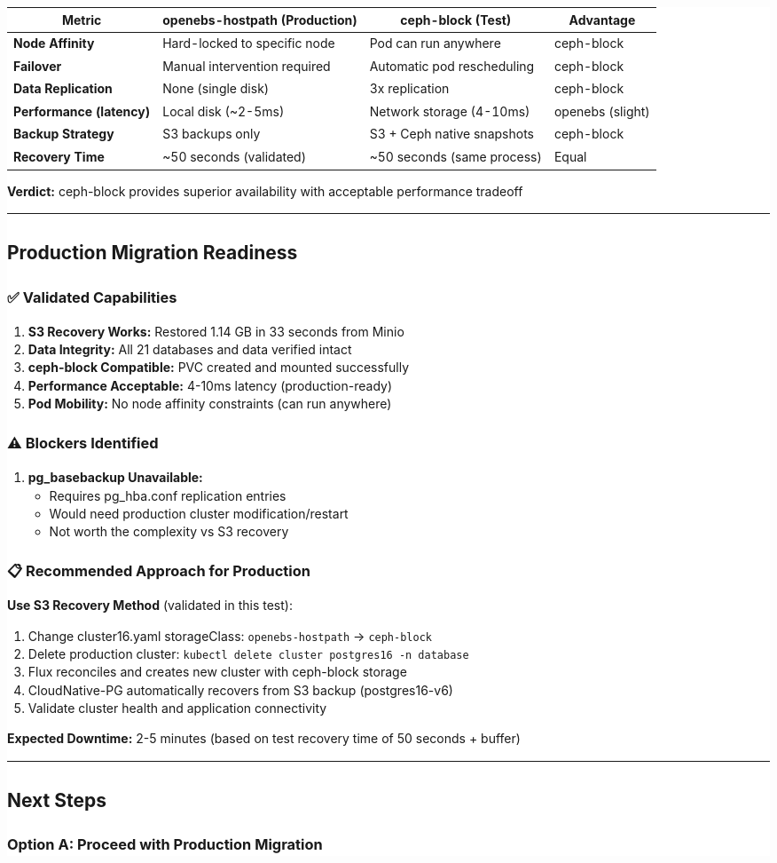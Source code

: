 | Metric | openebs-hostpath (Production) | ceph-block (Test) | Advantage |
|--------|------------------------------|-------------------|-----------|
| **Node Affinity** | Hard-locked to specific node | Pod can run anywhere | ceph-block |
| **Failover** | Manual intervention required | Automatic pod rescheduling | ceph-block |
| **Data Replication** | None (single disk) | 3x replication | ceph-block |
| **Performance (latency)** | Local disk (~2-5ms) | Network storage (4-10ms) | openebs (slight) |
| **Backup Strategy** | S3 backups only | S3 + Ceph native snapshots | ceph-block |
| **Recovery Time** | ~50 seconds (validated) | ~50 seconds (same process) | Equal |

**Verdict:** ceph-block provides superior availability with acceptable performance tradeoff

---

## Production Migration Readiness

### ✅ Validated Capabilities

1. **S3 Recovery Works:** Restored 1.14 GB in 33 seconds from Minio
2. **Data Integrity:** All 21 databases and data verified intact
3. **ceph-block Compatible:** PVC created and mounted successfully
4. **Performance Acceptable:** 4-10ms latency (production-ready)
5. **Pod Mobility:** No node affinity constraints (can run anywhere)

### ⚠️ Blockers Identified

1. **pg_basebackup Unavailable:**
   - Requires pg_hba.conf replication entries
   - Would need production cluster modification/restart
   - Not worth the complexity vs S3 recovery

### 📋 Recommended Approach for Production

**Use S3 Recovery Method** (validated in this test):

1. Change cluster16.yaml storageClass: `openebs-hostpath` → `ceph-block`
2. Delete production cluster: `kubectl delete cluster postgres16 -n database`
3. Flux reconciles and creates new cluster with ceph-block storage
4. CloudNative-PG automatically recovers from S3 backup (postgres16-v6)
5. Validate cluster health and application connectivity

**Expected Downtime:** 2-5 minutes (based on test recovery time of 50 seconds + buffer)

---

## Next Steps

### Option A: Proceed with Production Migration
